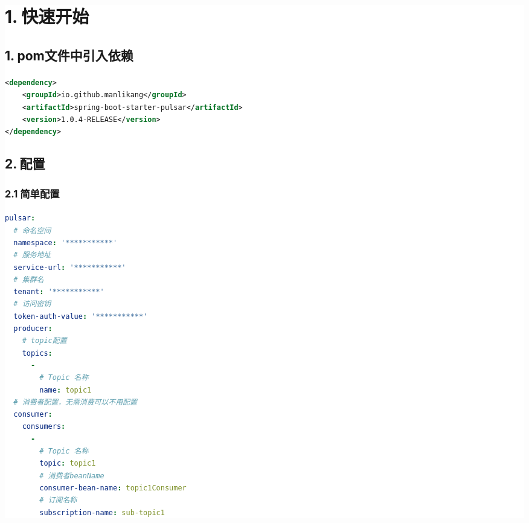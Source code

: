 

<a name="8050b8ac"></a>

# 1. 快速开始

<a name="d8a017b7"></a>

## 1. pom文件中引入依赖

```xml
<dependency>
    <groupId>io.github.manlikang</groupId>
    <artifactId>spring-boot-starter-pulsar</artifactId>
    <version>1.0.4-RELEASE</version>
</dependency>
```


<a name="ed6e9acd"></a>

## 2. 配置

<a name="tyJ8R"></a>

### 2.1 简单配置

```yaml
pulsar:
  # 命名空间
  namespace: '***********'
  # 服务地址
  service-url: '***********'
  # 集群名
  tenant: '***********'
  # 访问密钥
  token-auth-value: '***********'
  producer:
    # topic配置
    topics:
      -
        # Topic 名称
        name: topic1
  # 消费者配置，无需消费可以不用配置
  consumer:
    consumers:
      -
        # Topic 名称
        topic: topic1
        # 消费者beanName
        consumer-bean-name: topic1Consumer
        # 订阅名称
        subscription-name: sub-topic1
```
